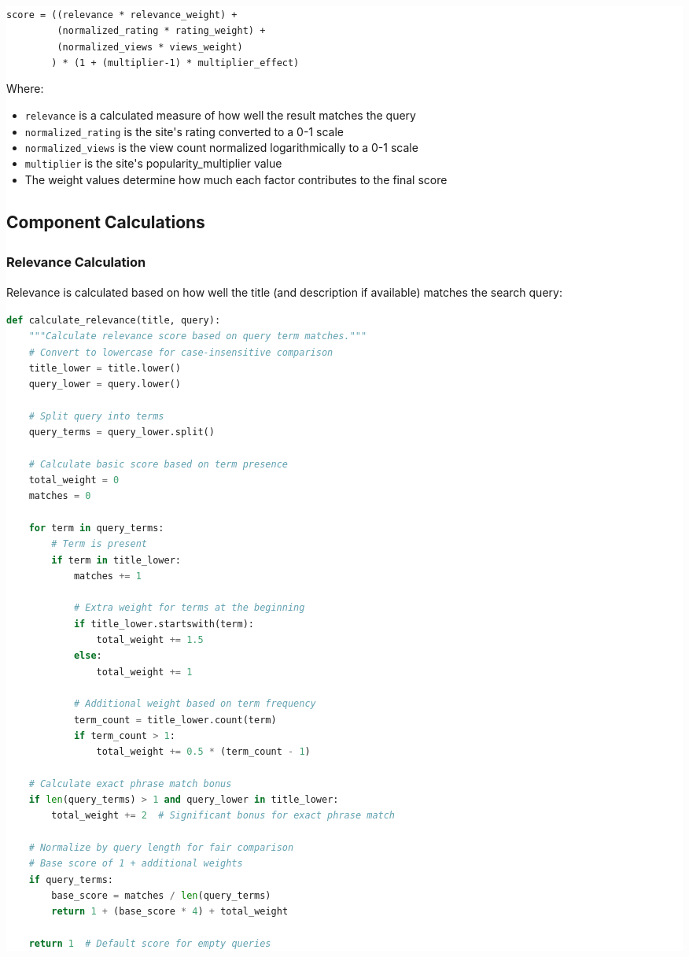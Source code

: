 ```
score = ((relevance * relevance_weight) +
         (normalized_rating * rating_weight) +
         (normalized_views * views_weight)
        ) * (1 + (multiplier-1) * multiplier_effect)
```

Where:
- `relevance` is a calculated measure of how well the result matches the query
- `normalized_rating` is the site's rating converted to a 0-1 scale
- `normalized_views` is the view count normalized logarithmically to a 0-1 scale
- `multiplier` is the site's popularity_multiplier value
- The weight values determine how much each factor contributes to the final score

## Component Calculations

### Relevance Calculation

Relevance is calculated based on how well the title (and description if available) matches the search query:

```python
def calculate_relevance(title, query):
    """Calculate relevance score based on query term matches."""
    # Convert to lowercase for case-insensitive comparison
    title_lower = title.lower()
    query_lower = query.lower()
    
    # Split query into terms
    query_terms = query_lower.split()
    
    # Calculate basic score based on term presence
    total_weight = 0
    matches = 0
    
    for term in query_terms:
        # Term is present
        if term in title_lower:
            matches += 1
            
            # Extra weight for terms at the beginning
            if title_lower.startswith(term):
                total_weight += 1.5
            else:
                total_weight += 1
                
            # Additional weight based on term frequency
            term_count = title_lower.count(term)
            if term_count > 1:
                total_weight += 0.5 * (term_count - 1)
    
    # Calculate exact phrase match bonus
    if len(query_terms) > 1 and query_lower in title_lower:
        total_weight += 2  # Significant bonus for exact phrase match
    
    # Normalize by query length for fair comparison
    # Base score of 1 + additional weights
    if query_terms:
        base_score = matches / len(query_terms)
        return 1 + (base_score * 4) + total_weight
    
    return 1  # Default score for empty queries
```

